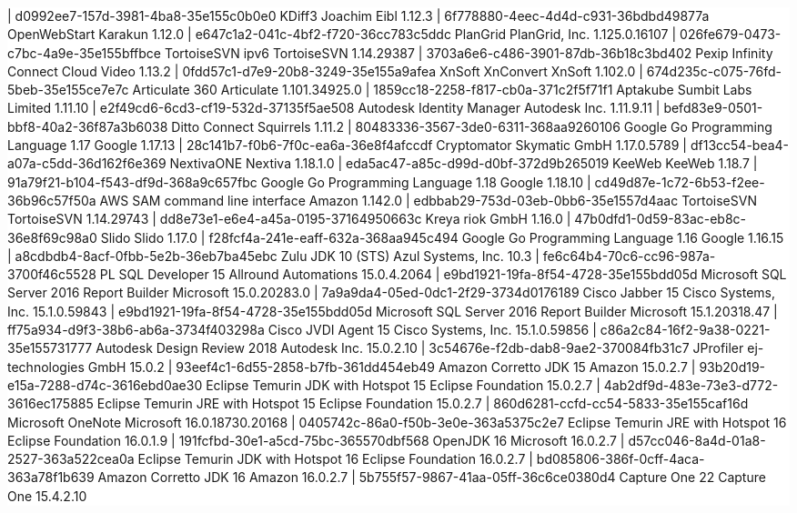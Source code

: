 | d0992ee7-157d-3981-4ba8-35e155c0b0e0 KDiff3 Joachim Eibl 1.12.3
| 6f778880-4eec-4d4d-c931-36bdbd49877a OpenWebStart Karakun 1.12.0
| e647c1a2-041c-4bf2-f720-36cc783c5ddc PlanGrid PlanGrid, Inc. 1.125.0.16107
| 026fe679-0473-c7bc-4a9e-35e155bffbce TortoiseSVN ipv6 TortoiseSVN 1.14.29387
| 3703a6e6-c486-3901-87db-36b18c3bd402 Pexip Infinity Connect Cloud Video 1.13.2
| 0fdd57c1-d7e9-20b8-3249-35e155a9afea XnSoft XnConvert XnSoft 1.102.0
| 674d235c-c075-76fd-5beb-35e155ce7e7c Articulate 360 Articulate 1.101.34925.0
| 1859cc18-2258-f817-cb0a-371c2f5f71f1 Aptakube Sumbit Labs Limited 1.11.10
| e2f49cd6-6cd3-cf19-532d-37135f5ae508 Autodesk Identity Manager Autodesk Inc. 1.11.9.11
| befd83e9-0501-bbf8-40a2-36f87a3b6038 Ditto Connect Squirrels 1.11.2
| 80483336-3567-3de0-6311-368aa9260106 Google Go Programming Language 1.17 Google 1.17.13
| 28c141b7-f0b6-7f0c-ea6a-36e8f4afccdf Cryptomator Skymatic GmbH 1.17.0.5789
| df13cc54-bea4-a07a-c5dd-36d162f6e369 NextivaONE Nextiva 1.18.1.0
| eda5ac47-a85c-d99d-d0bf-372d9b265019 KeeWeb KeeWeb 1.18.7
| 91a79f21-b104-f543-df9d-368a9c657fbc Google Go Programming Language 1.18 Google 1.18.10
| cd49d87e-1c72-6b53-f2ee-36b96c57f50a AWS SAM command line interface Amazon 1.142.0
| edbbab29-753d-03eb-0bb6-35e1557d4aac TortoiseSVN TortoiseSVN 1.14.29743
| dd8e73e1-e6e4-a45a-0195-37164950663c Kreya riok GmbH 1.16.0
| 47b0dfd1-0d59-83ac-eb8c-36e8f69c98a0 Slido Slido 1.17.0
| f28fcf4a-241e-eaff-632a-368aa945c494 Google Go Programming Language 1.16 Google 1.16.15
| a8cdbdb4-8acf-0fbb-5e2b-36eb7ba45ebc Zulu JDK 10 (STS) Azul Systems, Inc. 10.3
| fe6c64b4-70c6-cc96-987a-3700f46c5528 PL SQL Developer 15 Allround Automations 15.0.4.2064
| e9bd1921-19fa-8f54-4728-35e155bdd05d Microsoft SQL Server 2016 Report Builder Microsoft 15.0.20283.0
| 7a9a9da4-05ed-0dc1-2f29-3734d0176189 Cisco Jabber 15 Cisco Systems, Inc. 15.1.0.59843
| e9bd1921-19fa-8f54-4728-35e155bdd05d Microsoft SQL Server 2016 Report Builder Microsoft 15.1.20318.47
| ff75a934-d9f3-38b6-ab6a-3734f403298a Cisco JVDI Agent 15 Cisco Systems, Inc. 15.1.0.59856
| c86a2c84-16f2-9a38-0221-35e155731777 Autodesk Design Review 2018 Autodesk Inc. 15.0.2.10
| 3c54676e-f2db-dab8-9ae2-370084fb31c7 JProfiler ej-technologies GmbH 15.0.2
| 93eef4c1-6d55-2858-b7fb-361dd454eb49 Amazon Corretto JDK 15 Amazon 15.0.2.7
| 93b20d19-e15a-7288-d74c-3616ebd0ae30 Eclipse Temurin JDK with Hotspot 15 Eclipse Foundation 15.0.2.7
| 4ab2df9d-483e-73e3-d772-3616ec175885 Eclipse Temurin JRE with Hotspot 15 Eclipse Foundation 15.0.2.7
| 860d6281-ccfd-cc54-5833-35e155caf16d Microsoft OneNote Microsoft 16.0.18730.20168
| 0405742c-86a0-f50b-3e0e-363a5375c2e7 Eclipse Temurin JRE with Hotspot 16 Eclipse Foundation 16.0.1.9
| 191fcfbd-30e1-a5cd-75bc-365570dbf568 OpenJDK 16 Microsoft 16.0.2.7
| d57cc046-8a4d-01a8-2527-363a522cea0a Eclipse Temurin JDK with Hotspot 16 Eclipse Foundation 16.0.2.7
| bd085806-386f-0cff-4aca-363a78f1b639 Amazon Corretto JDK 16 Amazon 16.0.2.7
| 5b755f57-9867-41aa-05ff-36c6ce0380d4 Capture One 22 Capture One 15.4.2.10